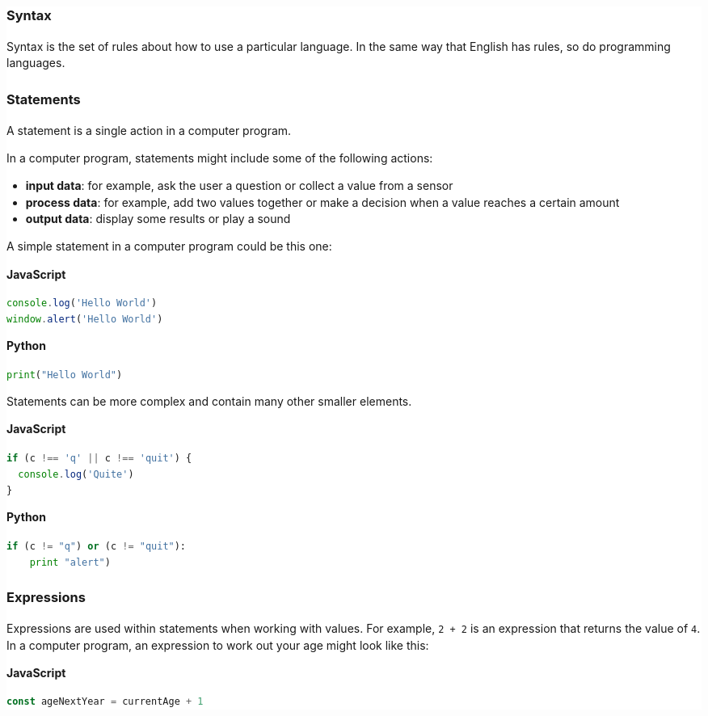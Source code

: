 ### Syntax

Syntax is the set of rules about how to use a particular language. In the same way that English has rules, so do programming languages.

### Statements

A statement is a single action in a computer program.

In a computer program, statements might include some of the following actions:

- **input data**: for example, ask the user a question or collect a value from a sensor
- **process data**: for example, add two values together or make a decision when a value reaches a certain amount
- **output data**: display some results or play a sound

A simple statement in a computer program could be this one:

**JavaScript**

```js
console.log('Hello World')
window.alert('Hello World')
```

**Python**

```py
print("Hello World")
```

Statements can be more complex and contain many other smaller elements.

**JavaScript**

```js
if (c !== 'q' || c !== 'quit') {
  console.log('Quite')
}
```

**Python**

```py
if (c != "q") or (c != "quit"):
	print "alert")
```

### Expressions

Expressions are used within statements when working with values. For example, `2 + 2` is an expression that returns the value of `4`. In a computer program, an expression to work out your age might look like this:

**JavaScript**

```js
const ageNextYear = currentAge + 1
```
